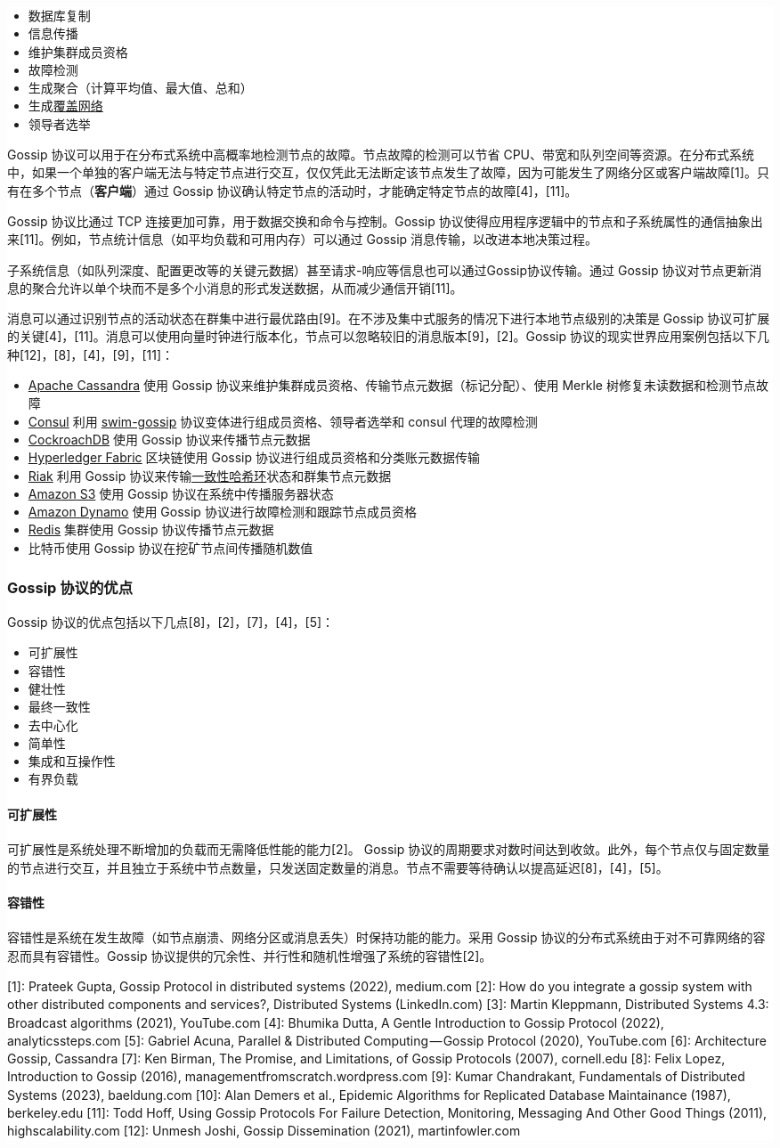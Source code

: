 - 数据库复制
- 信息传播
- 维护集群成员资格
- 故障检测
- 生成聚合（计算平均值、最大值、总和）
- 生成[覆盖网络](https://en.wikipedia.org/wiki/Overlay_network)
- 领导者选举

Gossip 协议可以用于在分布式系统中高概率地检测节点的故障。节点故障的检测可以节省 CPU、带宽和队列空间等资源。在分布式系统中，如果一个单独的客户端无法与特定节点进行交互，仅仅凭此无法断定该节点发生了故障，因为可能发生了网络分区或客户端故障[1]。只有在多个节点（**客户端**）通过 Gossip 协议确认特定节点的活动时，才能确定特定节点的故障[4]，[11]。

Gossip 协议比通过 TCP 连接更加可靠，用于数据交换和命令与控制。Gossip 协议使得应用程序逻辑中的节点和子系统属性的通信抽象出来[11]。例如，节点统计信息（如平均负载和可用内存）可以通过 Gossip 消息传输，以改进本地决策过程。

子系统信息（如队列深度、配置更改等的关键元数据）甚至请求-响应等信息也可以通过Gossip协议传输。通过 Gossip 协议对节点更新消息的聚合允许以单个块而不是多个小消息的形式发送数据，从而减少通信开销[11]。

消息可以通过识别节点的活动状态在群集中进行最优路由[9]。在不涉及集中式服务的情况下进行本地节点级别的决策是 Gossip 协议可扩展的关键[4]，[11]。消息可以使用向量时钟进行版本化，节点可以忽略较旧的消息版本[9]，[2]。Gossip 协议的现实世界应用案例包括以下几种[12]，[8]，[4]，[9]，[11]：

- [Apache Cassandra](https://cassandra.apache.org/_/index.html) 使用 Gossip 协议来维护集群成员资格、传输节点元数据（标记分配）、使用 Merkle 树修复未读数据和检测节点故障
- [Consul](https://www.consul.io/) 利用 [swim-gossip](https://www.cs.cornell.edu/projects/Quicksilver/public_pdfs/SWIM.pdf) 协议变体进行组成员资格、领导者选举和 consul 代理的故障检测
- [CockroachDB](https://www.cockroachlabs.com/docs/stable/) 使用 Gossip 协议来传播节点元数据
- [Hyperledger Fabric](https://hyperledger-fabric.readthedocs.io/en/release-2.2/gossip.html) 区块链使用 Gossip 协议进行组成员资格和分类账元数据传输
- [Riak](https://riak.com/) 利用 Gossip 协议来传输[一致性哈希环](https://systemdesign.one/consistent-hashing-explained/)状态和群集节点元数据
- [Amazon S3](https://aws.amazon.com/s3/) 使用 Gossip 协议在系统中传播服务器状态
- [Amazon Dynamo](https://aws.amazon.com/dynamodb/) 使用 Gossip 协议进行故障检测和跟踪节点成员资格
- [Redis](https://redis.io/) 集群使用 Gossip 协议传播节点元数据
- 比特币使用 Gossip 协议在挖矿节点间传播随机数值

### Gossip 协议的优点

Gossip 协议的优点包括以下几点[8]，[2]，[7]，[4]，[5]：

- 可扩展性
- 容错性
- 健壮性
- 最终一致性
- 去中心化
- 简单性
- 集成和互操作性
- 有界负载

#### 可扩展性

可扩展性是系统处理不断增加的负载而无需降低性能的能力[2]。 Gossip 协议的周期要求对数时间达到收敛。此外，每个节点仅与固定数量的节点进行交互，并且独立于系统中节点数量，只发送固定数量的消息。节点不需要等待确认以提高延迟[8]，[4]，[5]。

#### 容错性

容错性是系统在发生故障（如节点崩溃、网络分区或消息丢失）时保持功能的能力。采用 Gossip 协议的分布式系统由于对不可靠网络的容忍而具有容错性。Gossip 协议提供的冗余性、并行性和随机性增强了系统的容错性[2]。


[1]: Prateek Gupta, Gossip Protocol in distributed systems (2022), medium.com
[2]: How do you integrate a gossip system with other distributed components and services?, Distributed Systems (LinkedIn.com) 
[3]: Martin Kleppmann, Distributed Systems 4.3: Broadcast algorithms (2021), YouTube.com
[4]: Bhumika Dutta, A Gentle Introduction to Gossip Protocol (2022), analyticssteps.com
[5]: Gabriel Acuna, Parallel & Distributed Computing — Gossip Protocol (2020), YouTube.com
[6]: Architecture Gossip, Cassandra
[7]: Ken Birman, The Promise, and Limitations, of Gossip Protocols (2007), cornell.edu
[8]: Felix Lopez, Introduction to Gossip (2016), managementfromscratch.wordpress.com
[9]: Kumar Chandrakant, Fundamentals of Distributed Systems (2023), baeldung.com
[10]: Alan Demers et al., Epidemic Algorithms for Replicated Database Maintainance (1987), berkeley.edu
[11]: Todd Hoff, Using Gossip Protocols For Failure Detection, Monitoring, Messaging And Other Good Things (2011), highscalability.com
[12]: Unmesh Joshi, Gossip Dissemination (2021), martinfowler.com